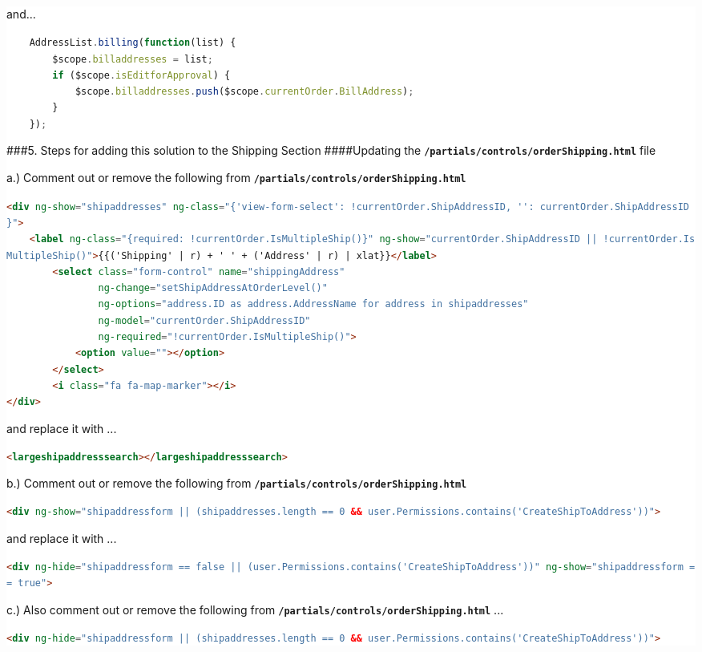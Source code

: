 and...

```javascript
    AddressList.billing(function(list) {
        $scope.billaddresses = list;
        if ($scope.isEditforApproval) {
            $scope.billaddresses.push($scope.currentOrder.BillAddress);
        }
    });
``` 



###5. Steps for adding this solution to the Shipping Section
####Updating the **`/partials/controls/orderShipping.html`** file

a.) Comment out or remove the following from **`/partials/controls/orderShipping.html`** 

```html
<div ng-show="shipaddresses" ng-class="{'view-form-select': !currentOrder.ShipAddressID, '': currentOrder.ShipAddressID }">
    <label ng-class="{required: !currentOrder.IsMultipleShip()}" ng-show="currentOrder.ShipAddressID || !currentOrder.IsMultipleShip()">{{('Shipping' | r) + ' ' + ('Address' | r) | xlat}}</label>
        <select class="form-control" name="shippingAddress"
                ng-change="setShipAddressAtOrderLevel()"
                ng-options="address.ID as address.AddressName for address in shipaddresses"
                ng-model="currentOrder.ShipAddressID"
                ng-required="!currentOrder.IsMultipleShip()">
            <option value=""></option>
        </select>
        <i class="fa fa-map-marker"></i>
</div>
```

and replace it with ...

```html
<largeshipaddresssearch></largeshipaddresssearch>
``` 

b.) Comment out or remove the following from **`/partials/controls/orderShipping.html`**

```html
<div ng-show="shipaddressform || (shipaddresses.length == 0 && user.Permissions.contains('CreateShipToAddress'))">
```

and replace it with ...

```html
<div ng-hide="shipaddressform == false || (user.Permissions.contains('CreateShipToAddress'))" ng-show="shipaddressform == true">
```


c.) Also comment out or remove the following from **`/partials/controls/orderShipping.html`** ...

```html
<div ng-hide="shipaddressform || (shipaddresses.length == 0 && user.Permissions.contains('CreateShipToAddress'))">
```
